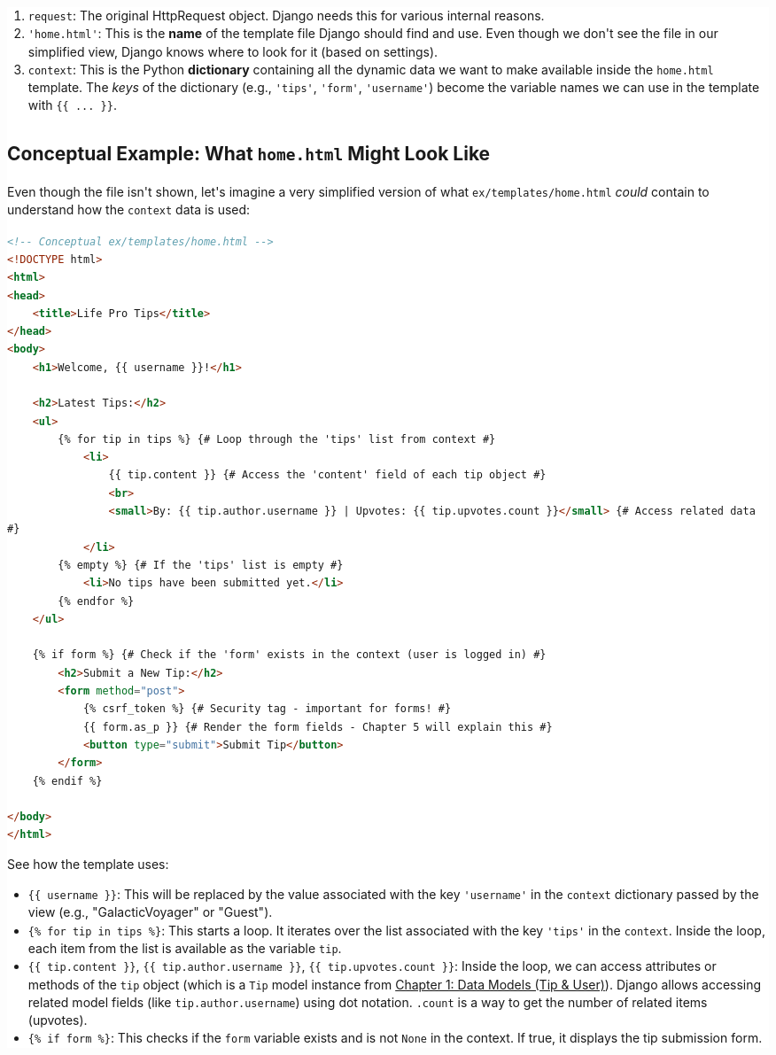 1.  `request`: The original HttpRequest object. Django needs this for various internal reasons.
2.  `'home.html'`: This is the **name** of the template file Django should find and use. Even though we don't see the file in our simplified view, Django knows where to look for it (based on settings).
3.  `context`: This is the Python **dictionary** containing all the dynamic data we want to make available inside the `home.html` template. The *keys* of the dictionary (e.g., `'tips'`, `'form'`, `'username'`) become the variable names we can use in the template with `{{ ... }}`.

## Conceptual Example: What `home.html` Might Look Like

Even though the file isn't shown, let's imagine a very simplified version of what `ex/templates/home.html` *could* contain to understand how the `context` data is used:

```html
<!-- Conceptual ex/templates/home.html -->
<!DOCTYPE html>
<html>
<head>
    <title>Life Pro Tips</title>
</head>
<body>
    <h1>Welcome, {{ username }}!</h1>

    <h2>Latest Tips:</h2>
    <ul>
        {% for tip in tips %} {# Loop through the 'tips' list from context #}
            <li>
                {{ tip.content }} {# Access the 'content' field of each tip object #}
                <br>
                <small>By: {{ tip.author.username }} | Upvotes: {{ tip.upvotes.count }}</small> {# Access related data #}
            </li>
        {% empty %} {# If the 'tips' list is empty #}
            <li>No tips have been submitted yet.</li>
        {% endfor %}
    </ul>

    {% if form %} {# Check if the 'form' exists in the context (user is logged in) #}
        <h2>Submit a New Tip:</h2>
        <form method="post">
            {% csrf_token %} {# Security tag - important for forms! #}
            {{ form.as_p }} {# Render the form fields - Chapter 5 will explain this #}
            <button type="submit">Submit Tip</button>
        </form>
    {% endif %}

</body>
</html>
```

See how the template uses:

*   `{{ username }}`: This will be replaced by the value associated with the key `'username'` in the `context` dictionary passed by the view (e.g., "GalacticVoyager" or "Guest").
*   `{% for tip in tips %}`: This starts a loop. It iterates over the list associated with the key `'tips'` in the `context`. Inside the loop, each item from the list is available as the variable `tip`.
*   `{{ tip.content }}`, `{{ tip.author.username }}`, `{{ tip.upvotes.count }}`: Inside the loop, we can access attributes or methods of the `tip` object (which is a `Tip` model instance from [Chapter 1: Data Models (Tip & User)](01_data_models__tip___user__.md)). Django allows accessing related model fields (like `tip.author.username`) using dot notation. `.count` is a way to get the number of related items (upvotes).
*   `{% if form %}`: This checks if the `form` variable exists and is not `None` in the context. If true, it displays the tip submission form.